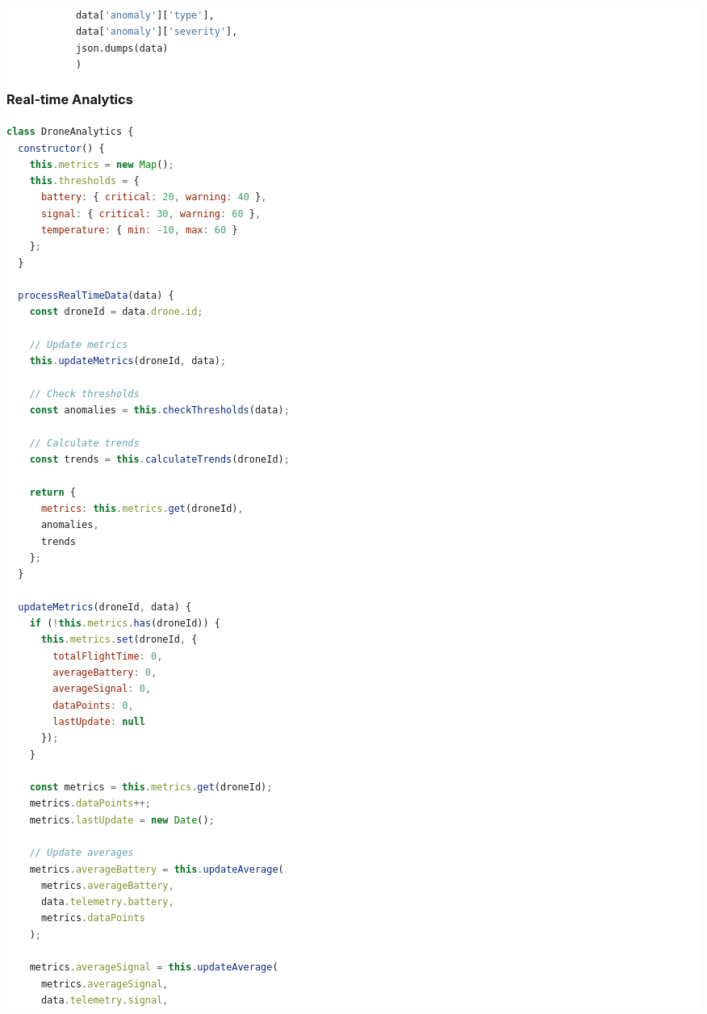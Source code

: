 ```python
            data['anomaly']['type'],
            data['anomaly']['severity'],
            json.dumps(data)
            )
```

### Real-time Analytics

```javascript
class DroneAnalytics {
  constructor() {
    this.metrics = new Map();
    this.thresholds = {
      battery: { critical: 20, warning: 40 },
      signal: { critical: 30, warning: 60 },
      temperature: { min: -10, max: 60 }
    };
  }

  processRealTimeData(data) {
    const droneId = data.drone.id;
    
    // Update metrics
    this.updateMetrics(droneId, data);
    
    // Check thresholds
    const anomalies = this.checkThresholds(data);
    
    // Calculate trends
    const trends = this.calculateTrends(droneId);
    
    return {
      metrics: this.metrics.get(droneId),
      anomalies,
      trends
    };
  }

  updateMetrics(droneId, data) {
    if (!this.metrics.has(droneId)) {
      this.metrics.set(droneId, {
        totalFlightTime: 0,
        averageBattery: 0,
        averageSignal: 0,
        dataPoints: 0,
        lastUpdate: null
      });
    }

    const metrics = this.metrics.get(droneId);
    metrics.dataPoints++;
    metrics.lastUpdate = new Date();
    
    // Update averages
    metrics.averageBattery = this.updateAverage(
      metrics.averageBattery,
      data.telemetry.battery,
      metrics.dataPoints
    );
    
    metrics.averageSignal = this.updateAverage(
      metrics.averageSignal,
      data.telemetry.signal,
```